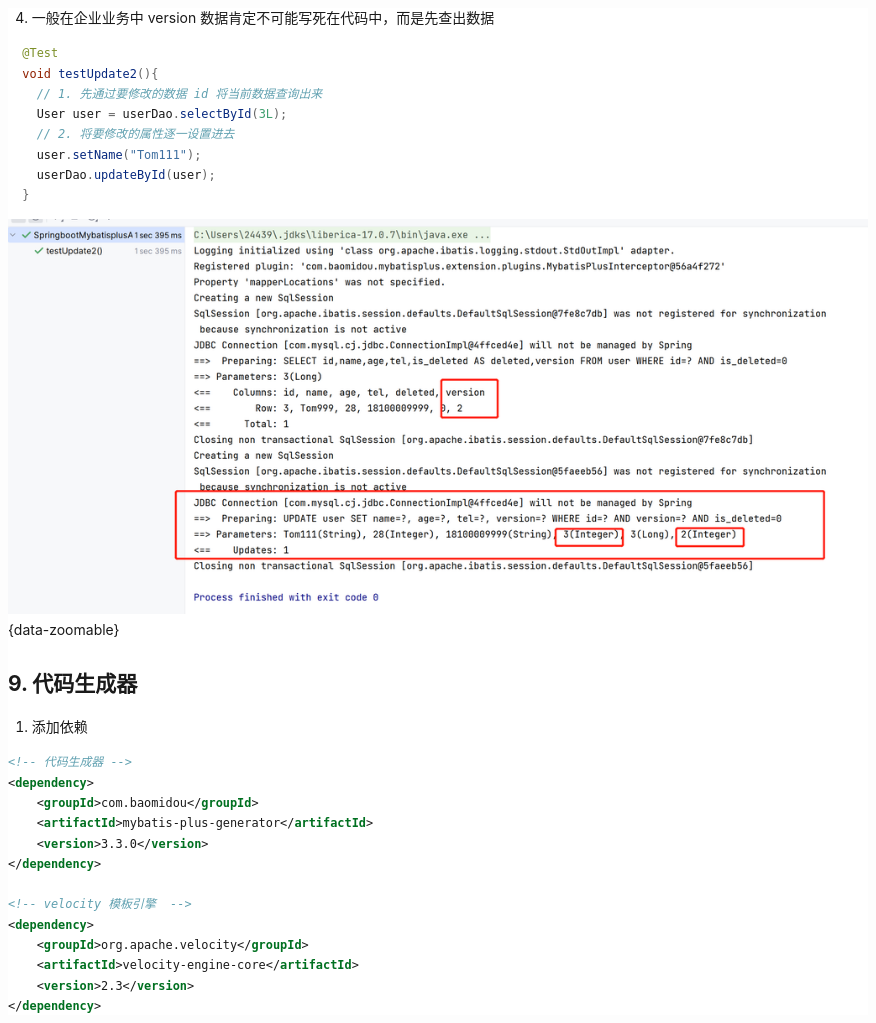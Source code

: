4. 一般在企业业务中 version 数据肯定不可能写死在代码中，而是先查出数据

```java
  @Test
  void testUpdate2(){
    // 1. 先通过要修改的数据 id 将当前数据查询出来
    User user = userDao.selectById(3L);
    // 2. 将要修改的属性逐一设置进去
    user.setName("Tom111");
    userDao.updateById(user);
  }
```

![](./assets/images_20230507173403.png){data-zoomable}

## 9. 代码生成器

1. 添加依赖

```xml
<!-- 代码生成器 -->
<dependency>
    <groupId>com.baomidou</groupId>
    <artifactId>mybatis-plus-generator</artifactId>
    <version>3.3.0</version>
</dependency>

<!-- velocity 模板引擎  -->
<dependency>
    <groupId>org.apache.velocity</groupId>
    <artifactId>velocity-engine-core</artifactId>
    <version>2.3</version>
</dependency>
```
